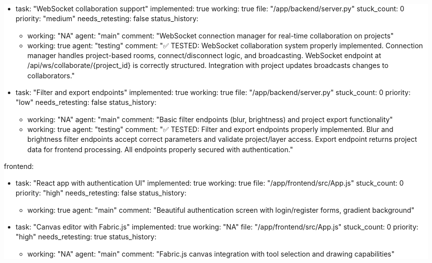  - task: "WebSocket collaboration support"
    implemented: true
    working: true
    file: "/app/backend/server.py"
    stuck_count: 0
    priority: "medium"
    needs_retesting: false
    status_history:
      - working: "NA"
        agent: "main"
        comment: "WebSocket connection manager for real-time collaboration on projects"
      - working: true
        agent: "testing"
        comment: "✅ TESTED: WebSocket collaboration system properly implemented. Connection manager handles project-based rooms, connect/disconnect logic, and broadcasting. WebSocket endpoint at /api/ws/collaborate/{project_id} is correctly structured. Integration with project updates broadcasts changes to collaborators."

  - task: "Filter and export endpoints"
    implemented: true
    working: true
    file: "/app/backend/server.py"
    stuck_count: 0
    priority: "low"
    needs_retesting: false
    status_history:
      - working: "NA"
        agent: "main"
        comment: "Basic filter endpoints (blur, brightness) and project export functionality"
      - working: true
        agent: "testing"
        comment: "✅ TESTED: Filter and export endpoints properly implemented. Blur and brightness filter endpoints accept correct parameters and validate project/layer access. Export endpoint returns project data for frontend processing. All endpoints properly secured with authentication."

frontend:
  - task: "React app with authentication UI"
    implemented: true
    working: true
    file: "/app/frontend/src/App.js"
    stuck_count: 0
    priority: "high"
    needs_retesting: false
    status_history:
      - working: true
        agent: "main"
        comment: "Beautiful authentication screen with login/register forms, gradient background"

  - task: "Canvas editor with Fabric.js"
    implemented: true
    working: "NA"
    file: "/app/frontend/src/App.js"
    stuck_count: 0
    priority: "high"
    needs_retesting: true
    status_history:
      - working: "NA"
        agent: "main"
        comment: "Fabric.js canvas integration with tool selection and drawing capabilities"

